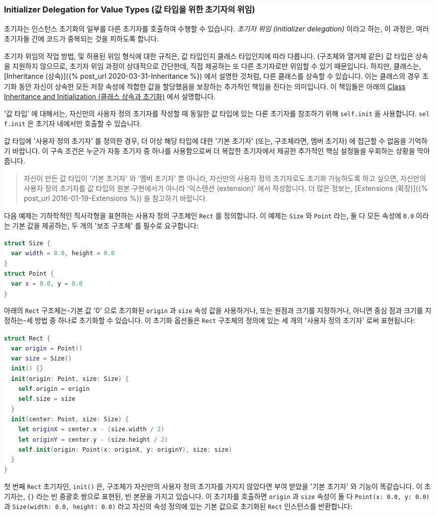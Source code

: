### Initializer Delegation for Value Types (값 타입을 위한 초기자의 위임)

초기자는 인스턴스 초기화의 일부를 다른 초기자를 호출하여 수행할 수 있습니다. _초기자 위임 (initializer delegation)_ 이라고 하는, 이 과정은, 여러 초기자들 간에 코드가 중복되는 것을 피하도록 합니다.

초기자 위임의 작업 방법, 및 허용된 위임 형식에 대한 규칙은, 값 타입인지 클래스 타입인지에 따라 다릅니다. (구조체와 열거체 같은) 값 타입은 상속을 지원하지 않으므로, 초기자 위임 과정이 상대적으로 간단한데, 직접 제공하는 또 다른 초기자로만 위임할 수 있기 때문입니다. 하지만, 클래스는, [Inheritance (상속)]({% post_url 2020-03-31-Inheritance %}) 에서 설명한 것처럼, 다른 클래스를 상속할 수 있습니다. 이는 클래스의 경우 초기화 동안 자신이 상속한 모든 저장 속성에 적합한 값을 할당했음을 보장하는 추가적인 책임을 진다는 의미입니다. 이 책임들은 아래의 [Class Inheritance and Initialization (클래스 상속과 초기화)](#class-inheritance-and-initialization-클래스-상속과-초기화) 에서 설명합니다.

'값 타입' 에 대해서는, 자신만의 사용자 정의 초기자를 작성할 때 동일한 값 타입에 있는 다른 초기자를 참조하기 위해 `self.init` 을 사용합니다. `self.init` 은 초기자 내에서만 호출할 수 있습니다.

값 타입에 '사용자 정의 초기자' 를 정의한 경우, 더 이상 해당 타입에 대한 '기본 초기자' (또는, 구조체라면, 멤버 초기자) 에 접근할 수 없음을 기억하기 바랍니다. 이 구속 조건은 누군가 자동 초기자 중 하나를 사용함으로써 더 복잡한 초기자에서 제공한 추가적인 핵심 설정들을 우회하는 상황을 막아줍니다.

> 자신이 만든 값 타입이 '기본 초기자' 와 '멤버 초기자' 뿐 아니라, 자신만의 사용자 정의 초기자로도 초기화 가능하도록 하고 싶으면, 자신만의 사용자 정의 초기자를 값 타입의 원본 구현에서가 아니라 '익스텐션 (extension)' 에서 작성합니다. 더 많은 정보는, [Extensions (확장)]({% post_url 2016-01-19-Extensions %}) 을 참고하기 바랍니다.

다음 예제는 기하학적인 직사각형을 표현하는 사용자 정의 구조체인 `Rect` 를 정의합니다. 이 예제는 `Size` 와 `Point` 라는, 둘 다 모든 속성에 `0.0` 이라는 기본 값을 제공하는, 두 개의 '보조 구조체' 를 필수로 요구합니다:

```swift
struct Size {
  var width = 0.0, height = 0.0
}
struct Point {
  var x = 0.0, y = 0.0
}
```

아래의 `Rect` 구조체는-기본 값 '0' 으로 초기화된 `origin` 과 `size` 속성 값을 사용하거나, 또는 원점과 크기를 지정하거나, 아니면 중심 점과 크기를 지정하는-세 방법 중 하나로 초기화할 수 있습니다. 이 초기화 옵션들은 `Rect` 구조체의 정의에 있는 세 개의 '사용자 정의 초기자' 로써 표현됩니다:

```swift
struct Rect {
  var origin = Point()
  var size = Size()
  init() {}
  init(origin: Point, size: Size) {
    self.origin = origin
    self.size = size
  }
  init(center: Point, size: Size) {
    let originX = center.x - (size.width / 2)
    let originY = center.y - (size.height / 2)
    self.init(origin: Point(x: originX, y: originY), size: size)
  }
}
```

첫 번째 `Rect` 초기자인, `init()` 은, 구조체가 자신만의 사용자 정의 초기자를 가지지 않았다면 부여 받았을 '기본 초기자' 와 기능이 똑같습니다. 이 초기자는, `{}` 라는 빈 중괄호 쌍으로 표현된, 빈 본문을 가지고 있습니다. 이 초기자를 호출하면 `origin` 과 `size` 속성이 둘 다 `Point(x: 0.0, y: 0.0)` 과 `Size(width: 0.0, height: 0.0)` 라고 자신의 속성 정의에 있는 기본 값으로 초기화된 `Rect` 인스턴스를 반환합니다:
